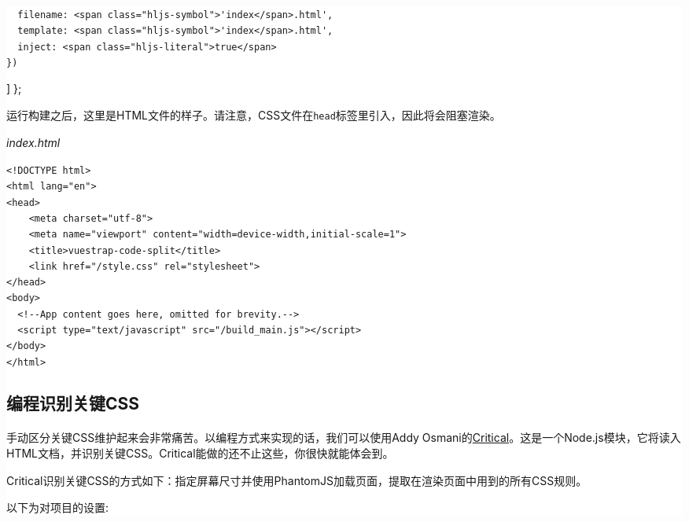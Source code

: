       filename: <span class="hljs-symbol">'index</span>.html',
      template: <span class="hljs-symbol">'index</span>.html',
      inject: <span class="hljs-literal">true</span>
    })
  ] 
};</code></pre>
<p>运行构建之后，这里是HTML文件的样子。请注意，CSS文件在<code>head</code>标签里引入，因此将会阻塞渲染。</p>
<p><em>index.html</em></p>
<div class="widget-codetool" style="display:none;">
      <div class="widget-codetool--inner">
      <span class="selectCode code-tool" data-toggle="tooltip" data-placement="top" title="" data-original-title="全选"></span>
      <span type="button" class="copyCode code-tool" data-toggle="tooltip" data-placement="top" data-clipboard-text="<!DOCTYPE html>
<html lang=&quot;en&quot;>
<head>
    <meta charset=&quot;utf-8&quot;>
    <meta name=&quot;viewport&quot; content=&quot;width=device-width,initial-scale=1&quot;>
    <title>vuestrap-code-split</title>
    <link href=&quot;/style.css&quot; rel=&quot;stylesheet&quot;>
</head>
<body>
  
  <script type=&quot;text/javascript&quot; src=&quot;/build_main.js&quot;></script>
</body>
</html>" title="" data-original-title="复制"></span>
      <span type="button" class="saveToNote code-tool" data-toggle="tooltip" data-placement="top" title="" data-original-title="放进笔记"></span>
      </div>
      </div><pre class="hljs xml"><code><span class="hljs-meta">&lt;!DOCTYPE html&gt;</span>
<span class="hljs-tag">&lt;<span class="hljs-name">html</span> <span class="hljs-attr">lang</span>=<span class="hljs-string">"en"</span>&gt;</span>
<span class="hljs-tag">&lt;<span class="hljs-name">head</span>&gt;</span>
    <span class="hljs-tag">&lt;<span class="hljs-name">meta</span> <span class="hljs-attr">charset</span>=<span class="hljs-string">"utf-8"</span>&gt;</span>
    <span class="hljs-tag">&lt;<span class="hljs-name">meta</span> <span class="hljs-attr">name</span>=<span class="hljs-string">"viewport"</span> <span class="hljs-attr">content</span>=<span class="hljs-string">"width=device-width,initial-scale=1"</span>&gt;</span>
    <span class="hljs-tag">&lt;<span class="hljs-name">title</span>&gt;</span>vuestrap-code-split<span class="hljs-tag">&lt;/<span class="hljs-name">title</span>&gt;</span>
    <span class="hljs-tag">&lt;<span class="hljs-name">link</span> <span class="hljs-attr">href</span>=<span class="hljs-string">"/style.css"</span> <span class="hljs-attr">rel</span>=<span class="hljs-string">"stylesheet"</span>&gt;</span>
<span class="hljs-tag">&lt;/<span class="hljs-name">head</span>&gt;</span>
<span class="hljs-tag">&lt;<span class="hljs-name">body</span>&gt;</span>
  <span class="hljs-comment">&lt;!--App content goes here, omitted for brevity.--&gt;</span>
  <span class="hljs-tag">&lt;<span class="hljs-name">script</span> <span class="hljs-attr">type</span>=<span class="hljs-string">"text/javascript"</span> <span class="hljs-attr">src</span>=<span class="hljs-string">"/build_main.js"</span>&gt;</span><span class="undefined"></span><span class="hljs-tag">&lt;/<span class="hljs-name">script</span>&gt;</span>
<span class="hljs-tag">&lt;/<span class="hljs-name">body</span>&gt;</span>
<span class="hljs-tag">&lt;/<span class="hljs-name">html</span>&gt;</span></code></pre>
<h2 id="articleHeader3">编程识别关键CSS</h2>
<p>手动区分关键CSS维护起来会非常痛苦。以编程方式来实现的话，我们可以使用Addy Osmani的<a href="https://github.com/addyosmani/critical" rel="nofollow noreferrer" target="_blank">Critical</a>。这是一个Node.js模块，它将读入HTML文档，并识别关键CSS。Critical能做的还不止这些，你很快就能体会到。</p>
<p>Critical识别关键CSS的方式如下：指定屏幕尺寸并使用PhantomJS加载页面，提取在渲染页面中用到的所有CSS规则。</p>
<p>以下为对项目的设置:</p>
<div class="widget-codetool" style="display:none;">
      <div class="widget-codetool--inner">
      <span class="selectCode code-tool" data-toggle="tooltip" data-placement="top" title="" data-original-title="全选"></span>
      <span type="button" class="copyCode code-tool" data-toggle="tooltip" data-placement="top" data-clipboard-text="const critical = require(&quot;critical&quot;);